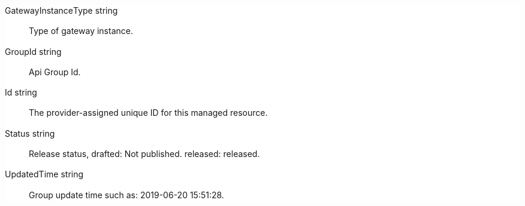</dd><dt class="property-"
            title="">
        <span id="gatewayinstancetype_go">
<a data-swiftype-name="resource-property" data-swiftype-type="text" href="#gatewayinstancetype_go" style="color: inherit; text-decoration: inherit;">Gateway<wbr>Instance<wbr>Type</a>
</span>
        <span class="property-indicator"></span>
        <span class="property-type">string</span>
    </dt>
    <dd><p>Type of gateway instance.</p>
</dd><dt class="property-"
            title="">
        <span id="groupid_go">
<a data-swiftype-name="resource-property" data-swiftype-type="text" href="#groupid_go" style="color: inherit; text-decoration: inherit;">Group<wbr>Id</a>
</span>
        <span class="property-indicator"></span>
        <span class="property-type">string</span>
    </dt>
    <dd><p>Api Group Id.</p>
</dd><dt class="property-"
            title="">
        <span id="id_go">
<a data-swiftype-name="resource-property" data-swiftype-type="text" href="#id_go" style="color: inherit; text-decoration: inherit;">Id</a>
</span>
        <span class="property-indicator"></span>
        <span class="property-type">string</span>
    </dt>
    <dd><p>The provider-assigned unique ID for this managed resource.</p>
</dd><dt class="property-"
            title="">
        <span id="status_go">
<a data-swiftype-name="resource-property" data-swiftype-type="text" href="#status_go" style="color: inherit; text-decoration: inherit;">Status</a>
</span>
        <span class="property-indicator"></span>
        <span class="property-type">string</span>
    </dt>
    <dd><p>Release status, drafted: Not published. released: released.</p>
</dd><dt class="property-"
            title="">
        <span id="updatedtime_go">
<a data-swiftype-name="resource-property" data-swiftype-type="text" href="#updatedtime_go" style="color: inherit; text-decoration: inherit;">Updated<wbr>Time</a>
</span>
        <span class="property-indicator"></span>
        <span class="property-type">string</span>
    </dt>
    <dd><p>Group update time such as: 2019-06-20 15:51:28.</p>
</dd></dl>
</pulumi-choosable>
</div>
